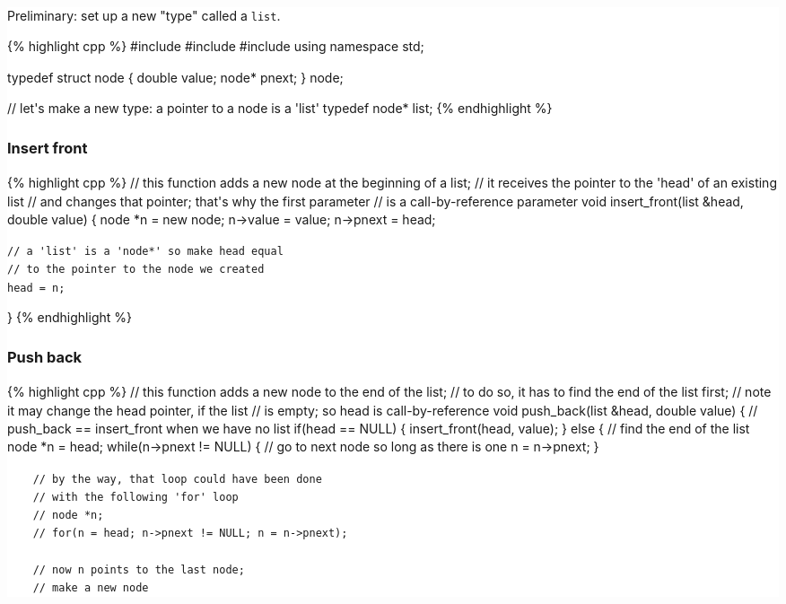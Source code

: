 Preliminary: set up a new "type" called a `list`.

{% highlight cpp %}
#include <iostream>
#include <cassert>
#include <cmath>
using namespace std;

typedef struct node {
    double value;
    node* pnext;
} node;

// let's make a new type: a pointer to a node is a 'list'
typedef node* list;
{% endhighlight %}

### Insert front

{% highlight cpp %}
// this function adds a new node at the beginning of a list;
// it receives the pointer to the 'head' of an existing list
// and changes that pointer; that's why the first parameter
// is a call-by-reference parameter
void insert_front(list &head, double value)
{
    node *n = new node;
    n->value = value;
    n->pnext = head;

    // a 'list' is a 'node*' so make head equal
    // to the pointer to the node we created
    head = n;
}
{% endhighlight %}

### Push back

{% highlight cpp %}
// this function adds a new node to the end of the list;
// to do so, it has to find the end of the list first;
// note it may change the head pointer, if the list
// is empty; so head is call-by-reference
void push_back(list &head, double value)
{
    // push_back == insert_front when we have no list
    if(head == NULL)
    {
        insert_front(head, value);
    }
    else
    {
        // find the end of the list
        node *n = head;
        while(n->pnext != NULL)
        {
            // go to next node so long as there is one
            n = n->pnext;
        }

        // by the way, that loop could have been done
        // with the following 'for' loop
        // node *n;
        // for(n = head; n->pnext != NULL; n = n->pnext);

        // now n points to the last node;
        // make a new node